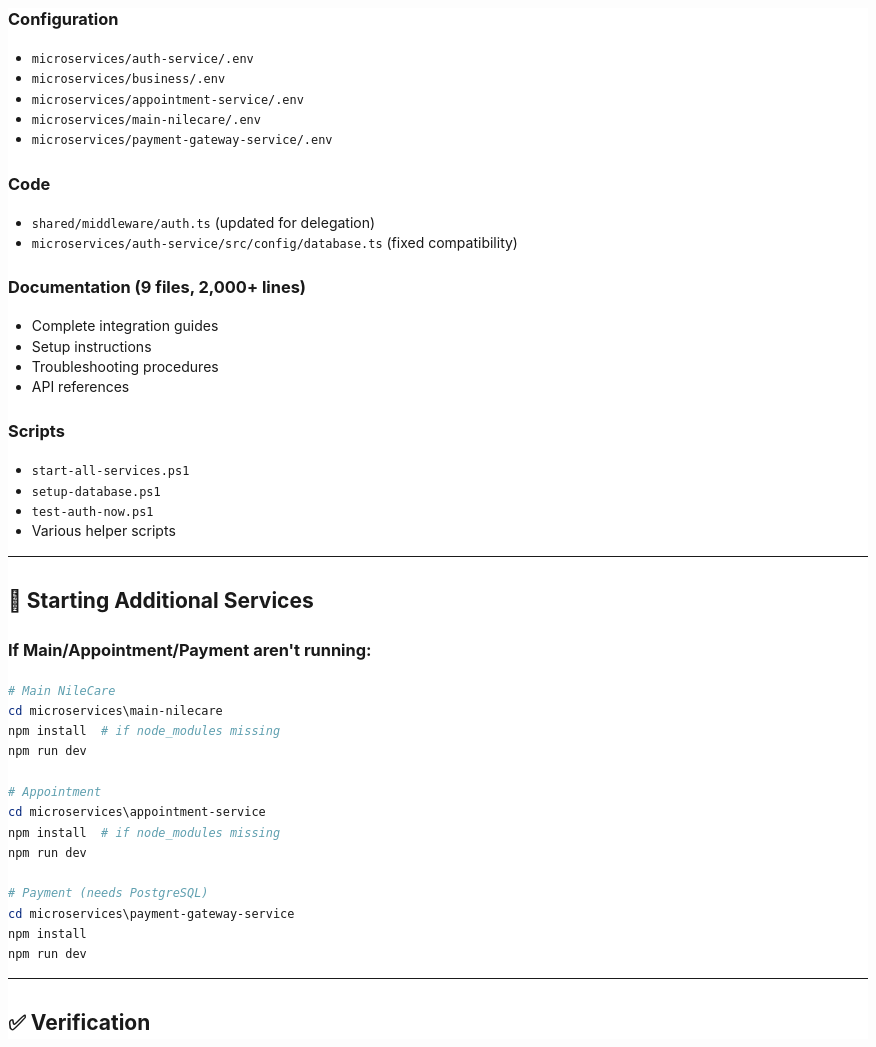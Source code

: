 ### Configuration
- `microservices/auth-service/.env`
- `microservices/business/.env`
- `microservices/appointment-service/.env`
- `microservices/main-nilecare/.env`
- `microservices/payment-gateway-service/.env`

### Code
- `shared/middleware/auth.ts` (updated for delegation)
- `microservices/auth-service/src/config/database.ts` (fixed compatibility)

### Documentation (9 files, 2,000+ lines)
- Complete integration guides
- Setup instructions
- Troubleshooting procedures
- API references

### Scripts
- `start-all-services.ps1`
- `setup-database.ps1`
- `test-auth-now.ps1`
- Various helper scripts

---

## 🚀 Starting Additional Services

### If Main/Appointment/Payment aren't running:

```powershell
# Main NileCare
cd microservices\main-nilecare
npm install  # if node_modules missing
npm run dev

# Appointment
cd microservices\appointment-service
npm install  # if node_modules missing
npm run dev

# Payment (needs PostgreSQL)
cd microservices\payment-gateway-service
npm install
npm run dev
```

---

## ✅ Verification
